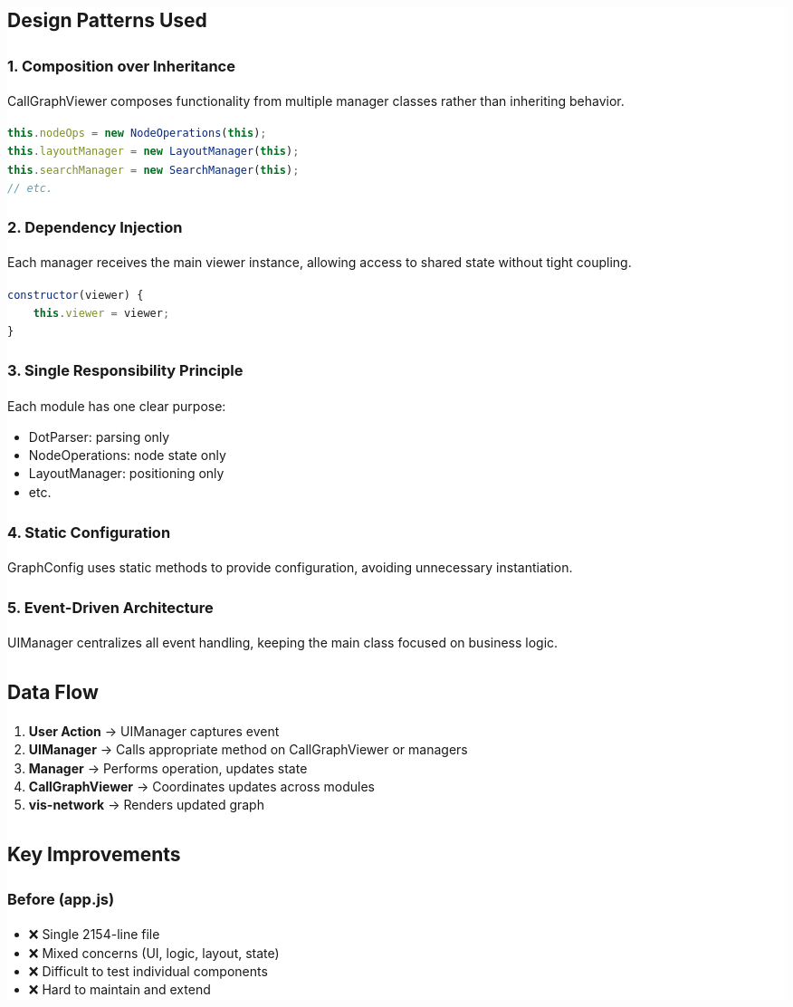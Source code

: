 ## Design Patterns Used

### 1. **Composition over Inheritance**
CallGraphViewer composes functionality from multiple manager classes rather than inheriting behavior.

```javascript
this.nodeOps = new NodeOperations(this);
this.layoutManager = new LayoutManager(this);
this.searchManager = new SearchManager(this);
// etc.
```

### 2. **Dependency Injection**
Each manager receives the main viewer instance, allowing access to shared state without tight coupling.

```javascript
constructor(viewer) {
    this.viewer = viewer;
}
```

### 3. **Single Responsibility Principle**
Each module has one clear purpose:
- DotParser: parsing only
- NodeOperations: node state only
- LayoutManager: positioning only
- etc.

### 4. **Static Configuration**
GraphConfig uses static methods to provide configuration, avoiding unnecessary instantiation.

### 5. **Event-Driven Architecture**
UIManager centralizes all event handling, keeping the main class focused on business logic.

## Data Flow

1. **User Action** → UIManager captures event
2. **UIManager** → Calls appropriate method on CallGraphViewer or managers
3. **Manager** → Performs operation, updates state
4. **CallGraphViewer** → Coordinates updates across modules
5. **vis-network** → Renders updated graph

## Key Improvements

### Before (app.js)
- ❌ Single 2154-line file
- ❌ Mixed concerns (UI, logic, layout, state)
- ❌ Difficult to test individual components
- ❌ Hard to maintain and extend
